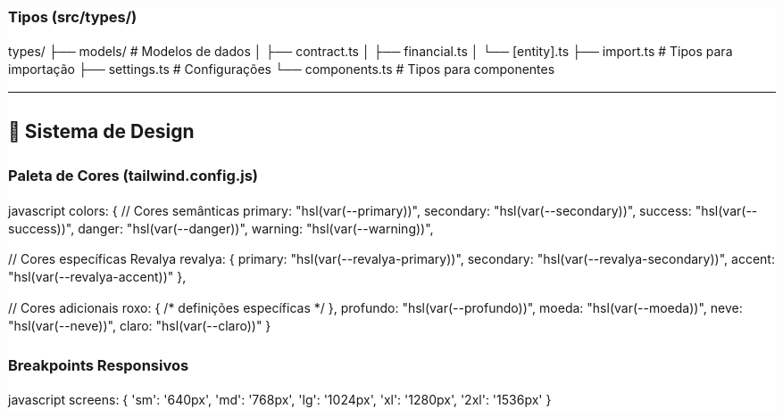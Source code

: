 
### Tipos (src/types/)

types/
├── models/              # Modelos de dados
│   ├── contract.ts
│   ├── financial.ts
│   └── [entity].ts
├── import.ts            # Tipos para importação
├── settings.ts          # Configurações
└── components.ts        # Tipos para componentes


---

## 🎨 Sistema de Design

### Paleta de Cores (tailwind.config.js)
javascript
colors: {
  // Cores semânticas
  primary: "hsl(var(--primary))",
  secondary: "hsl(var(--secondary))",
  success: "hsl(var(--success))",
  danger: "hsl(var(--danger))",
  warning: "hsl(var(--warning))",
  
  // Cores específicas Revalya
  revalya: {
    primary: "hsl(var(--revalya-primary))",
    secondary: "hsl(var(--revalya-secondary))",
    accent: "hsl(var(--revalya-accent))"
  },
  
  // Cores adicionais
  roxo: { /* definições específicas */ },
  profundo: "hsl(var(--profundo))",
  moeda: "hsl(var(--moeda))",
  neve: "hsl(var(--neve))",
  claro: "hsl(var(--claro))"
}


### Breakpoints Responsivos
javascript
screens: {
  'sm': '640px',
  'md': '768px', 
  'lg': '1024px',
  'xl': '1280px',
  '2xl': '1536px'
}
